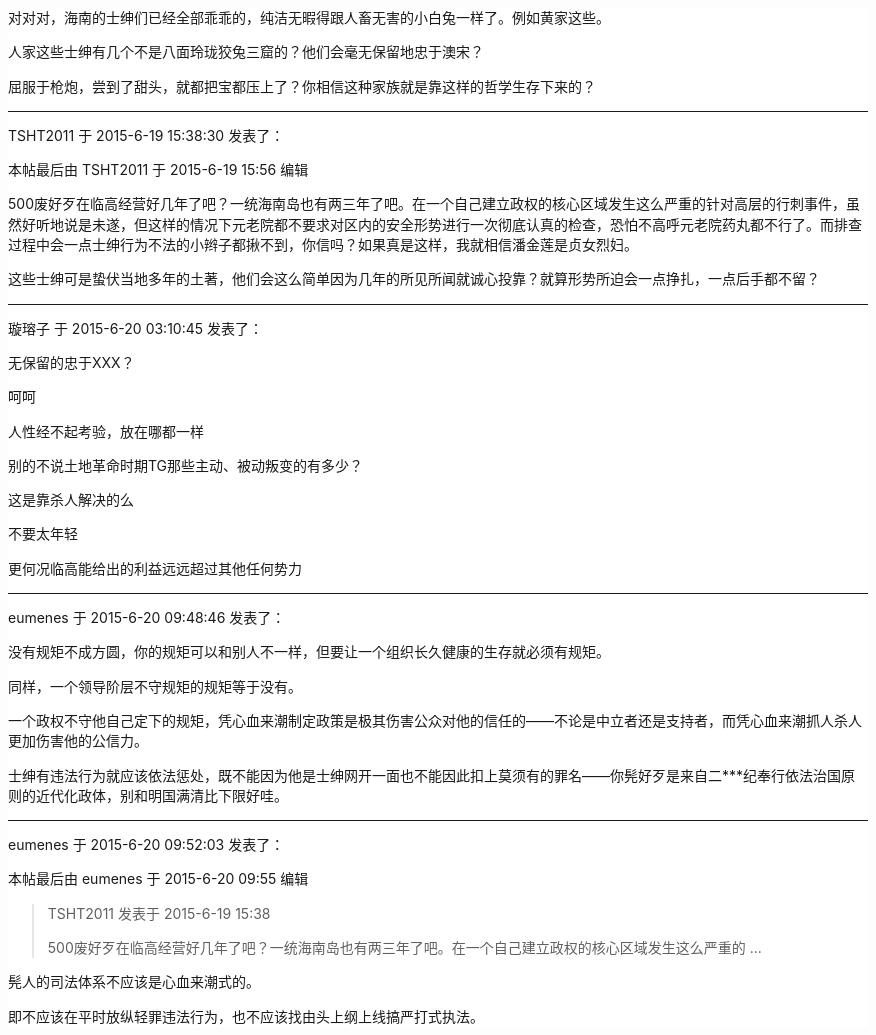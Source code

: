 对对对，海南的士绅们已经全部乖乖的，纯洁无暇得跟人畜无害的小白兔一样了。例如黄家这些。

人家这些士绅有几个不是八面玲珑狡兔三窟的？他们会毫无保留地忠于澳宋？

屈服于枪炮，尝到了甜头，就都把宝都压上了？你相信这种家族就是靠这样的哲学生存下来的？

---------

TSHT2011 于 2015-6-19 15:38:30 发表了：

本帖最后由 TSHT2011 于 2015-6-19 15:56 编辑 

500废好歹在临高经营好几年了吧？一统海南岛也有两三年了吧。在一个自己建立政权的核心区域发生这么严重的针对高层的行刺事件，虽然好听地说是未遂，但这样的情况下元老院都不要求对区内的安全形势进行一次彻底认真的检查，恐怕不高呼元老院药丸都不行了。而排查过程中会一点士绅行为不法的小辫子都揪不到，你信吗？如果真是这样，我就相信潘金莲是贞女烈妇。

这些士绅可是蛰伏当地多年的土著，他们会这么简单因为几年的所见所闻就诚心投靠？就算形势所迫会一点挣扎，一点后手都不留？

---------

璇瑢子 于 2015-6-20 03:10:45 发表了：

无保留的忠于XXX？

呵呵

人性经不起考验，放在哪都一样

别的不说土地革命时期TG那些主动、被动叛变的有多少？

这是靠杀人解决的么

不要太年轻

更何况临高能给出的利益远远超过其他任何势力

---------

eumenes 于 2015-6-20 09:48:46 发表了：

没有规矩不成方圆，你的规矩可以和别人不一样，但要让一个组织长久健康的生存就必须有规矩。

同样，一个领导阶层不守规矩的规矩等于没有。

一个政权不守他自己定下的规矩，凭心血来潮制定政策是极其伤害公众对他的信任的——不论是中立者还是支持者，而凭心血来潮抓人杀人更加伤害他的公信力。

士绅有违法行为就应该依法惩处，既不能因为他是士绅网开一面也不能因此扣上莫须有的罪名——你髡好歹是来自二\*\*\*纪奉行依法治国原则的近代化政体，别和明国满清比下限好哇。

---------

eumenes 于 2015-6-20 09:52:03 发表了：

本帖最后由 eumenes 于 2015-6-20 09:55 编辑 


> 
> TSHT2011 发表于 2015-6-19 15:38
> 
> 500废好歹在临高经营好几年了吧？一统海南岛也有两三年了吧。在一个自己建立政权的核心区域发生这么严重的 ...



髡人的司法体系不应该是心血来潮式的。

即不应该在平时放纵轻罪违法行为，也不应该找由头上纲上线搞严打式执法。
